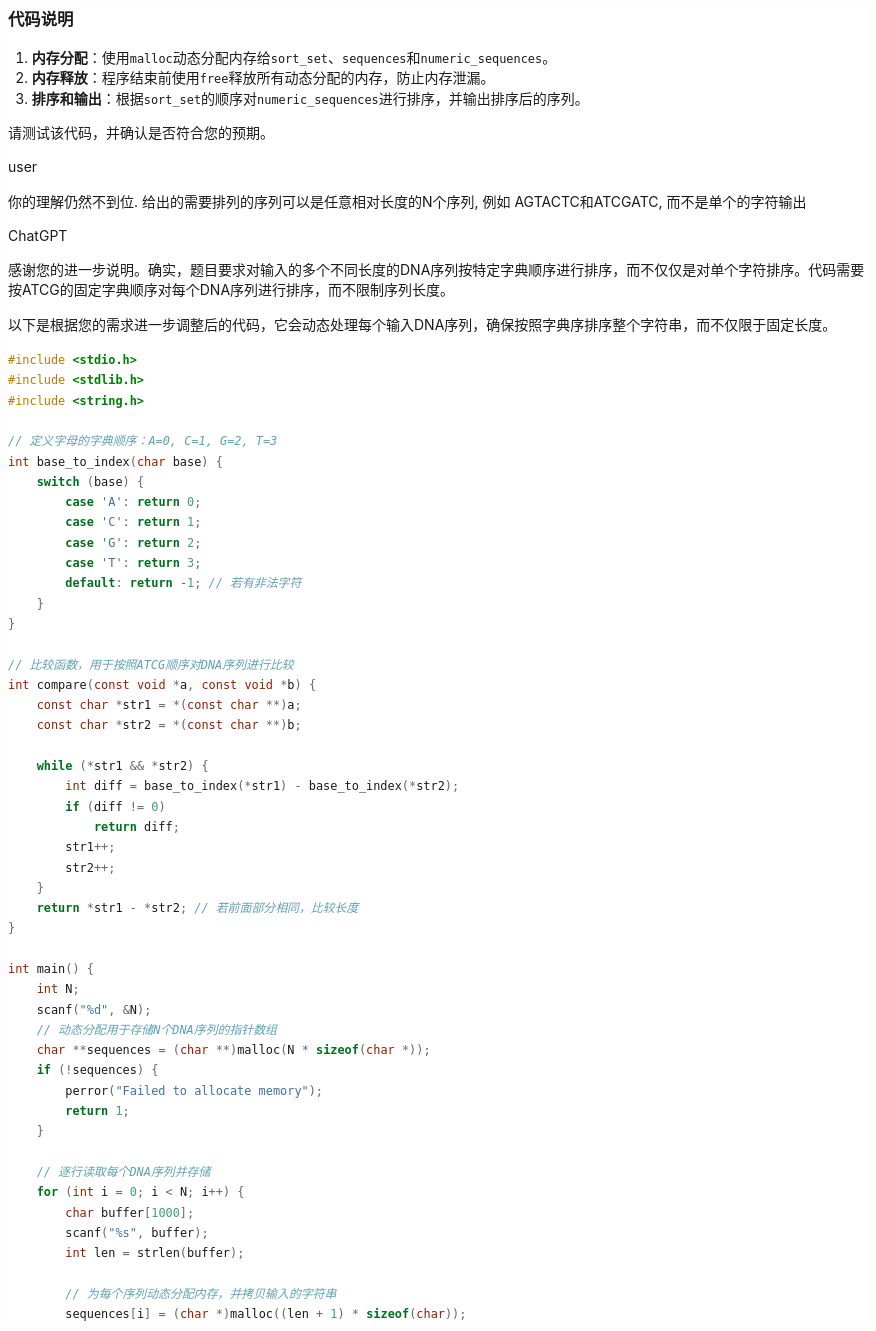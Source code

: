### 代码说明
1. **内存分配**：使用`malloc`动态分配内存给`sort_set`、`sequences`和`numeric_sequences`。
2. **内存释放**：程序结束前使用`free`释放所有动态分配的内存，防止内存泄漏。
3. **排序和输出**：根据`sort_set`的顺序对`numeric_sequences`进行排序，并输出排序后的序列。

请测试该代码，并确认是否符合您的预期。

user

你的理解仍然不到位. 给出的需要排列的序列可以是任意相对长度的N个序列, 例如 AGTACTC和ATCGATC, 而不是单个的字符输出

ChatGPT

感谢您的进一步说明。确实，题目要求对输入的多个不同长度的DNA序列按特定字典顺序进行排序，而不仅仅是对单个字符排序。代码需要按ATCG的固定字典顺序对每个DNA序列进行排序，而不限制序列长度。

以下是根据您的需求进一步调整后的代码，它会动态处理每个输入DNA序列，确保按照字典序排序整个字符串，而不仅限于固定长度。

```c
#include <stdio.h>
#include <stdlib.h>
#include <string.h>

// 定义字母的字典顺序：A=0, C=1, G=2, T=3
int base_to_index(char base) {
    switch (base) {
        case 'A': return 0;
        case 'C': return 1;
        case 'G': return 2;
        case 'T': return 3;
        default: return -1; // 若有非法字符
    }
}

// 比较函数，用于按照ATCG顺序对DNA序列进行比较
int compare(const void *a, const void *b) {
    const char *str1 = *(const char **)a;
    const char *str2 = *(const char **)b;

    while (*str1 && *str2) {
        int diff = base_to_index(*str1) - base_to_index(*str2);
        if (diff != 0)
            return diff;
        str1++;
        str2++;
    }
    return *str1 - *str2; // 若前面部分相同，比较长度
}

int main() {
    int N;
    scanf("%d", &N);
    // 动态分配用于存储N个DNA序列的指针数组
    char **sequences = (char **)malloc(N * sizeof(char *));
    if (!sequences) {
        perror("Failed to allocate memory");
        return 1;
    }

    // 逐行读取每个DNA序列并存储
    for (int i = 0; i < N; i++) {
        char buffer[1000];
        scanf("%s", buffer);
        int len = strlen(buffer);
        
        // 为每个序列动态分配内存，并拷贝输入的字符串
        sequences[i] = (char *)malloc((len + 1) * sizeof(char));
```